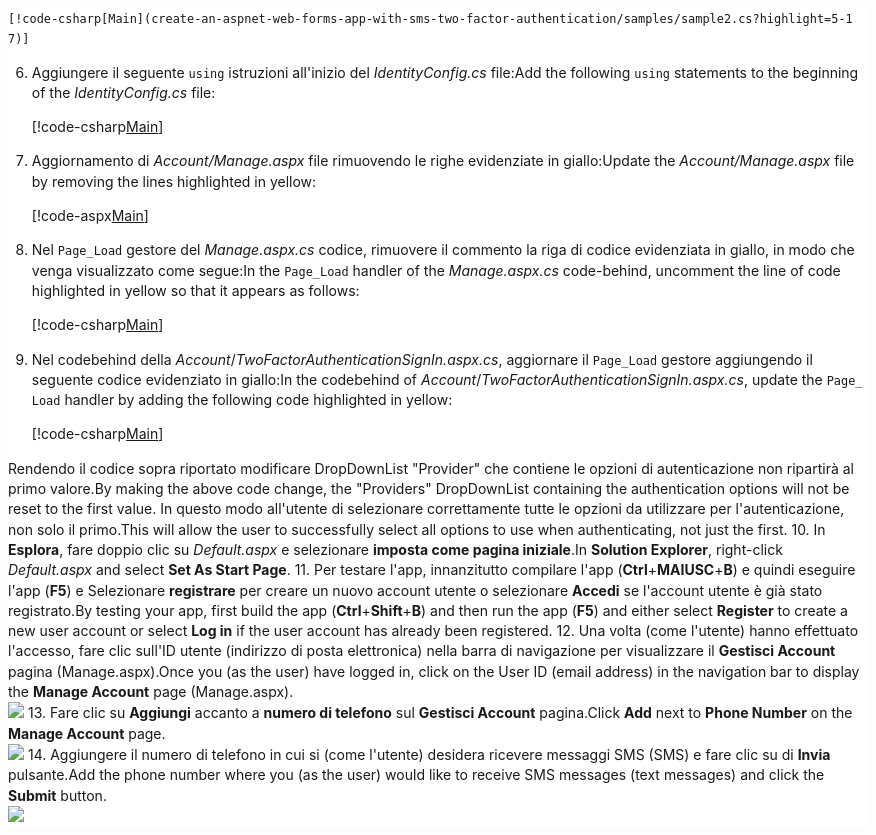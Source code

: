     [!code-csharp[Main](create-an-aspnet-web-forms-app-with-sms-two-factor-authentication/samples/sample2.cs?highlight=5-17)]
6. <span data-ttu-id="b7511-151">Aggiungere il seguente `using` istruzioni all'inizio del *IdentityConfig.cs* file:</span><span class="sxs-lookup"><span data-stu-id="b7511-151">Add the following `using` statements to the beginning of the *IdentityConfig.cs* file:</span></span> 

    [!code-csharp[Main](create-an-aspnet-web-forms-app-with-sms-two-factor-authentication/samples/sample3.cs?highlight=1-4)]
7. <span data-ttu-id="b7511-152">Aggiornamento di *Account/Manage.aspx* file rimuovendo le righe evidenziate in giallo:</span><span class="sxs-lookup"><span data-stu-id="b7511-152">Update the *Account/Manage.aspx* file by removing the lines highlighted in yellow:</span></span>  

    [!code-aspx[Main](create-an-aspnet-web-forms-app-with-sms-two-factor-authentication/samples/sample4.aspx?highlight=38,53,57-60,63,66,70,73)]
8. <span data-ttu-id="b7511-153">Nel `Page_Load` gestore del *Manage.aspx.cs* codice, rimuovere il commento la riga di codice evidenziata in giallo, in modo che venga visualizzato come segue:</span><span class="sxs-lookup"><span data-stu-id="b7511-153">In the `Page_Load` handler of the *Manage.aspx.cs* code-behind, uncomment the line of code highlighted in yellow so that it appears as follows:</span></span> 

    [!code-csharp[Main](create-an-aspnet-web-forms-app-with-sms-two-factor-authentication/samples/sample5.cs?highlight=8)]
9. <span data-ttu-id="b7511-154">Nel codebehind della *Account*/*TwoFactorAuthenticationSignIn.aspx.cs*, aggiornare il `Page_Load` gestore aggiungendo il seguente codice evidenziato in giallo:</span><span class="sxs-lookup"><span data-stu-id="b7511-154">In the codebehind of *Account*/*TwoFactorAuthenticationSignIn.aspx.cs*, update the `Page_Load` handler by adding the following code highlighted in yellow:</span></span> 

    [!code-csharp[Main](create-an-aspnet-web-forms-app-with-sms-two-factor-authentication/samples/sample6.cs?highlight=3-4,13)]

 <span data-ttu-id="b7511-155">Rendendo il codice sopra riportato modificare DropDownList "Provider" che contiene le opzioni di autenticazione non ripartirà al primo valore.</span><span class="sxs-lookup"><span data-stu-id="b7511-155">By making the above code change, the "Providers" DropDownList containing the authentication options will not be reset to the first value.</span></span> <span data-ttu-id="b7511-156">In questo modo all'utente di selezionare correttamente tutte le opzioni da utilizzare per l'autenticazione, non solo il primo.</span><span class="sxs-lookup"><span data-stu-id="b7511-156">This will allow the user to successfully select all options to use when authenticating, not just the first.</span></span>
10. <span data-ttu-id="b7511-157">In **Esplora**, fare doppio clic su *Default.aspx* e selezionare **imposta come pagina iniziale**.</span><span class="sxs-lookup"><span data-stu-id="b7511-157">In **Solution Explorer**, right-click *Default.aspx* and select **Set As Start Page**.</span></span>
11. <span data-ttu-id="b7511-158">Per testare l'app, innanzitutto compilare l'app (**Ctrl**+**MAIUSC**+**B**) e quindi eseguire l'app (**F5**) e Selezionare **registrare** per creare un nuovo account utente o selezionare **Accedi** se l'account utente è già stato registrato.</span><span class="sxs-lookup"><span data-stu-id="b7511-158">By testing your app, first build the app (**Ctrl**+**Shift**+**B**) and then run the app (**F5**) and either select **Register** to create a new user account or select **Log in** if the user account has already been registered.</span></span>
12. <span data-ttu-id="b7511-159">Una volta (come l'utente) hanno effettuato l'accesso, fare clic sull'ID utente (indirizzo di posta elettronica) nella barra di navigazione per visualizzare il **Gestisci Account** pagina (Manage.aspx).</span><span class="sxs-lookup"><span data-stu-id="b7511-159">Once you (as the user) have logged in, click on the User ID (email address) in the navigation bar to display the **Manage Account** page (Manage.aspx).</span></span>  
    ![](create-an-aspnet-web-forms-app-with-sms-two-factor-authentication/_static/image2.png)
13. <span data-ttu-id="b7511-160">Fare clic su **Aggiungi** accanto a **numero di telefono** sul **Gestisci Account** pagina.</span><span class="sxs-lookup"><span data-stu-id="b7511-160">Click **Add** next to **Phone Number** on the **Manage Account** page.</span></span>  
    ![](create-an-aspnet-web-forms-app-with-sms-two-factor-authentication/_static/image3.png)
14. <span data-ttu-id="b7511-161">Aggiungere il numero di telefono in cui si (come l'utente) desidera ricevere messaggi SMS (SMS) e fare clic su di **Invia** pulsante.</span><span class="sxs-lookup"><span data-stu-id="b7511-161">Add the phone number where you (as the user) would like to receive SMS messages (text messages) and click the **Submit** button.</span></span>   
    ![](create-an-aspnet-web-forms-app-with-sms-two-factor-authentication/_static/image4.png)  